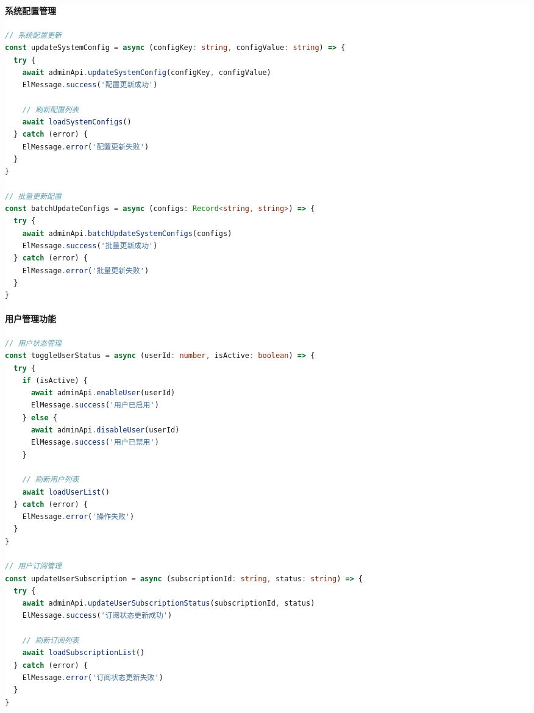 #### 系统配置管理
```typescript
// 系统配置更新
const updateSystemConfig = async (configKey: string, configValue: string) => {
  try {
    await adminApi.updateSystemConfig(configKey, configValue)
    ElMessage.success('配置更新成功')
    
    // 刷新配置列表
    await loadSystemConfigs()
  } catch (error) {
    ElMessage.error('配置更新失败')
  }
}

// 批量更新配置
const batchUpdateConfigs = async (configs: Record<string, string>) => {
  try {
    await adminApi.batchUpdateSystemConfigs(configs)
    ElMessage.success('批量更新成功')
  } catch (error) {
    ElMessage.error('批量更新失败')
  }
}
```

#### 用户管理功能
```typescript
// 用户状态管理
const toggleUserStatus = async (userId: number, isActive: boolean) => {
  try {
    if (isActive) {
      await adminApi.enableUser(userId)
      ElMessage.success('用户已启用')
    } else {
      await adminApi.disableUser(userId)
      ElMessage.success('用户已禁用')
    }
    
    // 刷新用户列表
    await loadUserList()
  } catch (error) {
    ElMessage.error('操作失败')
  }
}

// 用户订阅管理
const updateUserSubscription = async (subscriptionId: string, status: string) => {
  try {
    await adminApi.updateUserSubscriptionStatus(subscriptionId, status)
    ElMessage.success('订阅状态更新成功')
    
    // 刷新订阅列表
    await loadSubscriptionList()
  } catch (error) {
    ElMessage.error('订阅状态更新失败')
  }
}
```
